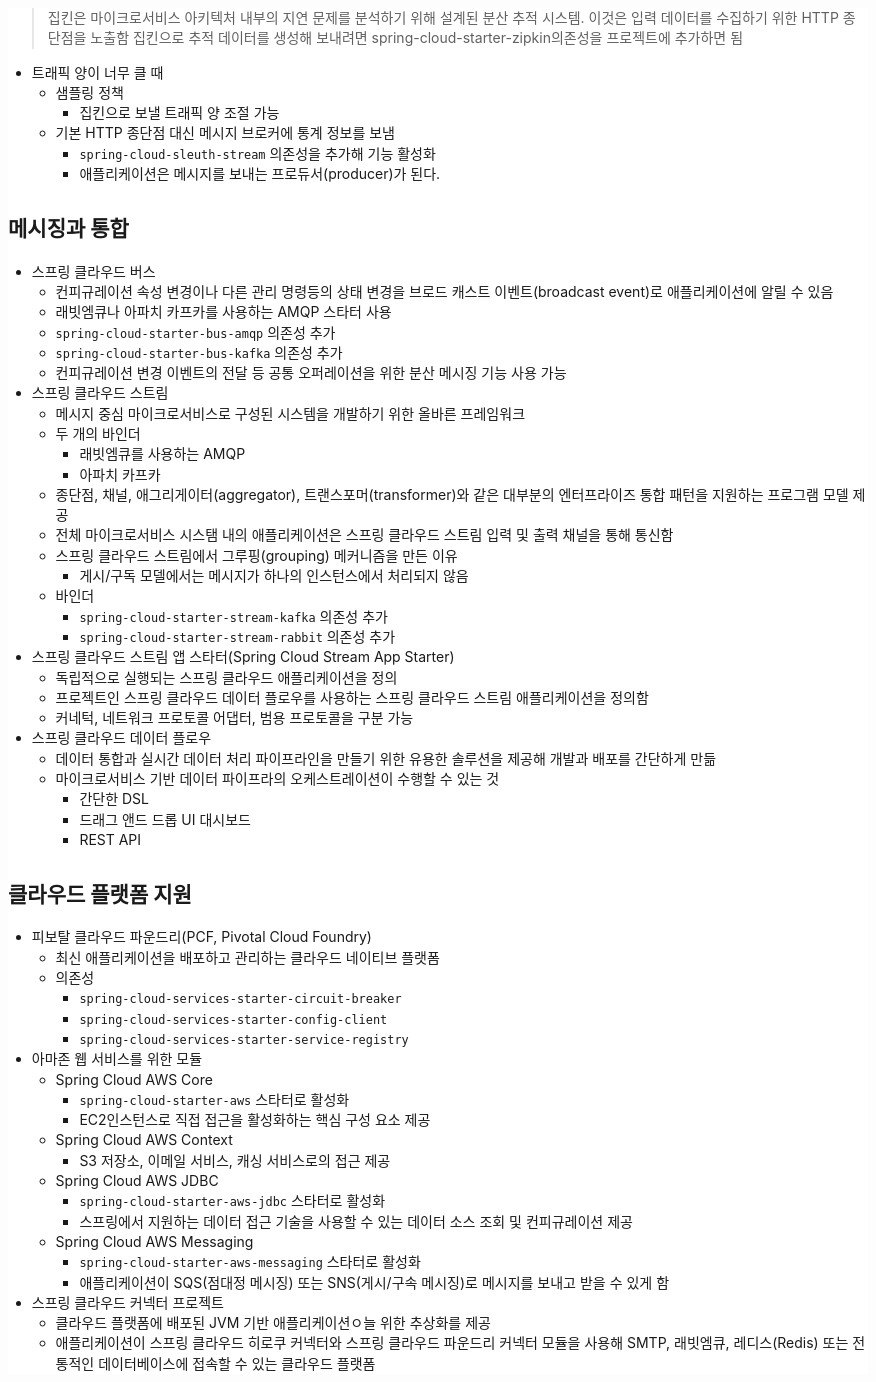 > 집킨은 마이크로서비스 아키텍처 내부의 지연 문제를 분석하기 위해 설계된 분산 추적 시스템.
> 이것은 입력 데이터를 수집하기 위한 HTTP 종단점을 노출함
> 집킨으로 추적 데이터를 생성해 보내려면 spring-cloud-starter-zipkin의존성을 프로젝트에 추가하면 됨
- 트래픽 양이 너무 클 때
    - 샘플링 정책 
        - 집킨으로 보낼 트래픽 양 조절 가능
    - 기본 HTTP 종단점 대신 메시지 브로커에 통계 정보를 보냄
        - `spring-cloud-sleuth-stream` 의존성을 추가해 기능 활성화
        - 애플리케이션은 메시지를 보내는 프로듀서(producer)가 된다.
## 메시징과 통합
- 스프링 클라우드 버스
    - 컨피규레이션 속성 변경이나 다른 관리 명령등의 상태 변경을 브로드 캐스트 이벤트(broadcast event)로 애플리케이션에 알릴 수 있음
    - 래빗엠큐나 아파치 카프카를 사용하는 AMQP 스타터 사용
    - `spring-cloud-starter-bus-amqp` 의존성 추가
    - `spring-cloud-starter-bus-kafka` 의존성 추가
    - 컨피규레이션 변경 이벤트의 전달 등 공통 오퍼레이션을 위한 분산 메시징 기능 사용 가능
- 스프링 클라우드 스트림
    - 메시지 중심 마이크로서비스로 구성된 시스템을 개발하기 위한 올바른 프레임워크
    - 두 개의 바인더
        - 래빗엠큐를 사용하는 AMQP
        - 아파치 카프카
    - 종단점, 채널, 애그리게이터(aggregator), 트랜스포머(transformer)와 같은 대부분의 엔터프라이즈 통합 패턴을 지원하는 프로그램 모델 제공
    - 전체 마이크로서비스 시스탬 내의 애플리케이션은 스프링 클라우드 스트림 입력 및 출력 채널을 통해 통신함
    - 스프링 클라우드 스트림에서 그루핑(grouping) 메커니즘을 만든 이유
        - 게시/구독 모델에서는 메시지가 하나의 인스턴스에서 처리되지 않음
    - 바인더
        - `spring-cloud-starter-stream-kafka` 의존성 추가
        - `spring-cloud-starter-stream-rabbit` 의존성 추가
- 스프링 클라우드 스트림 앱 스타터(Spring Cloud Stream App Starter)
    - 독립적으로 실행되는 스프링 클라우드 애플리케이션을 정의
    - 프로젝트인 스프링 클라우드 데이터 플로우를 사용하는 스프링 클라우드 스트림 애플리케이션을 정의함
    - 커네턱, 네트워크 프로토콜 어댑터, 범용 프로토콜을 구분 가능
- 스프링 클라우드 데이터 플로우
    - 데이터 통합과 실시간 데이터 처리 파이프라인을 만들기 위한 유용한 솔루션을 제공해 개발과 배포를 간단하게 만듦
    - 마이크로서비스 기반 데이터 파이프라의 오케스트레이션이 수행할 수 있는 것
        - 간단한 DSL
        - 드래그 앤드 드롭 UI 대시보드
        - REST API
## 클라우드 플랫폼 지원
- 피보탈 클라우드 파운드리(PCF, Pivotal Cloud Foundry)
    - 최신 애플리케이션을 배포하고 관리하는 클라우드 네이티브 플랫폼
    - 의존성
        - `spring-cloud-services-starter-circuit-breaker`
        - `spring-cloud-services-starter-config-client`
        - `spring-cloud-services-starter-service-registry`
- 아마존 웹 서비스를 위한 모듈
    - Spring Cloud AWS Core
        - `spring-cloud-starter-aws` 스타터로 활성화
        - EC2인스턴스로 직접 접근을 활성화하는 핵심 구성 요소 제공
    - Spring Cloud AWS Context
        - S3 저장소, 이메일 서비스, 캐싱 서비스로의 접근 제공
    - Spring Cloud AWS JDBC
        - `spring-cloud-starter-aws-jdbc` 스타터로 활성화
        - 스프링에서 지원하는 데이터 접근 기술을 사용할 수 있는 데이터 소스 조회 및 컨피규레이션 제공
    - Spring Cloud AWS Messaging
        - `spring-cloud-starter-aws-messaging` 스타터로 활성화
        - 애플리케이션이 SQS(점대정 메시징) 또는 SNS(게시/구속 메시징)로 메시지를 보내고 받을 수 있게 함
- 스프링 클라우드 커넥터 프로젝트
    - 클라우드 플랫폼에 배포된 JVM 기반 애플리케이션ㅇ늘 위한 추상화를 제공
    - 애플리케이션이 스프링 클라우드 히로쿠 커넥터와 스프링 클라우드 파운드리 커넥터 모듈을 사용해 SMTP, 래빗엠큐, 레디스(Redis) 또는 전통적인 데이터베이스에 접속할 수 있는 클라우드 플랫폼                                    